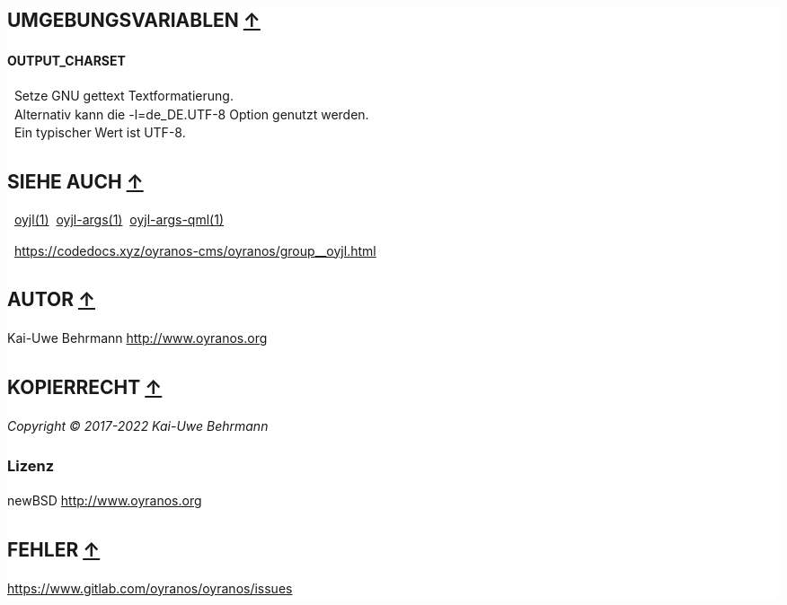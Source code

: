 <h2>UMGEBUNGSVARIABLEN <a href="#toc" name="environmentvariables">&uarr;</a></h2>

#### OUTPUT_CHARSET
&nbsp;&nbsp;Setze GNU gettext Textformatierung.
  <br />
&nbsp;&nbsp;Alternativ kann die -l=de_DE.UTF-8 Option genutzt werden.
  <br />
&nbsp;&nbsp;Ein typischer Wert ist UTF-8.

<h2>SIEHE AUCH <a href="#toc" name="seealso">&uarr;</a></h2>

&nbsp;&nbsp;[oyjl](oyjl.html)<a href="oyjl.md">(1)</a>&nbsp;&nbsp;[oyjl-args](oyjlargs.html)<a href="oyjlargs.md">(1)</a>&nbsp;&nbsp;[oyjl-args-qml](oyjlargsqml.html)<a href="oyjlargsqml.md">(1)</a>

&nbsp;&nbsp;<a href="https://codedocs.xyz/oyranos-cms/oyranos/group__oyjl.html">https://codedocs.xyz/oyranos-cms/oyranos/group__oyjl.html</a>

<h2>AUTOR <a href="#toc" name="author">&uarr;</a></h2>

Kai-Uwe Behrmann http://www.oyranos.org

<h2>KOPIERRECHT <a href="#toc" name="copyright">&uarr;</a></h2>

*Copyright © 2017-2022 Kai-Uwe Behrmann*


<a name="license"></a>
### Lizenz
newBSD <a href="http://www.oyranos.org">http://www.oyranos.org</a>

<h2>FEHLER <a href="#toc" name="bugs">&uarr;</a></h2>

<a href="https://www.gitlab.com/oyranos/oyranos/issues">https://www.gitlab.com/oyranos/oyranos/issues</a>

